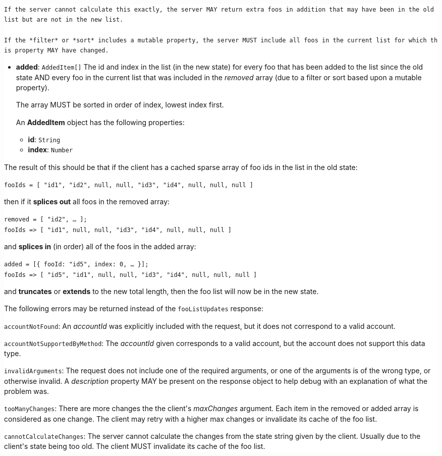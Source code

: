     If the server cannot calculate this exactly, the server MAY return extra foos in addition that may have been in the old list but are not in the new list.

    If the *filter* or *sort* includes a mutable property, the server MUST include all foos in the current list for which this property MAY have changed.

- **added**: `AddedItem[]`
  The id and index in the list (in the new state) for every foo that has been added to the list since the old state AND every foo in the current list that was included in the *removed* array (due to a filter or sort based upon a mutable property).

    The array MUST be sorted in order of index, lowest index first.

    An **AddedItem** object has the following properties:

    - **id**: `String`
    - **index**: `Number`

The result of this should be that if the client has a cached sparse array of foo ids in the list in the old state:

    fooIds = [ "id1", "id2", null, null, "id3", "id4", null, null, null ]

then if it **splices out** all foos in the removed array:

    removed = [ "id2", … ];
    fooIds => [ "id1", null, null, "id3", "id4", null, null, null ]

and **splices in** (in order) all of the foos in the added array:

    added = [{ fooId: "id5", index: 0, … }];
    fooIds => [ "id5", "id1", null, null, "id3", "id4", null, null, null ]

and **truncates** or **extends** to the new total length, then the foo list will now be in the new state.

The following errors may be returned instead of the `fooListUpdates` response:

`accountNotFound`: An *accountId* was explicitly included with the request, but it does not correspond to a valid account.

`accountNotSupportedByMethod`: The *accountId* given corresponds to a valid account, but the account does not support this data type.

`invalidArguments`: The request does not include one of the required arguments, or one of the arguments is of the wrong type, or otherwise invalid. A *description* property MAY be present on the response object to help debug with an explanation of what the problem was.

`tooManyChanges`: There are more changes the the client's *maxChanges* argument. Each item in the removed or added array is considered as one change. The client may retry with a higher max changes or invalidate its cache of the foo list.

`cannotCalculateChanges`: The server cannot calculate the changes from the state string given by the client. Usually due to the client's state being too old. The client MUST invalidate its cache of the foo list.
